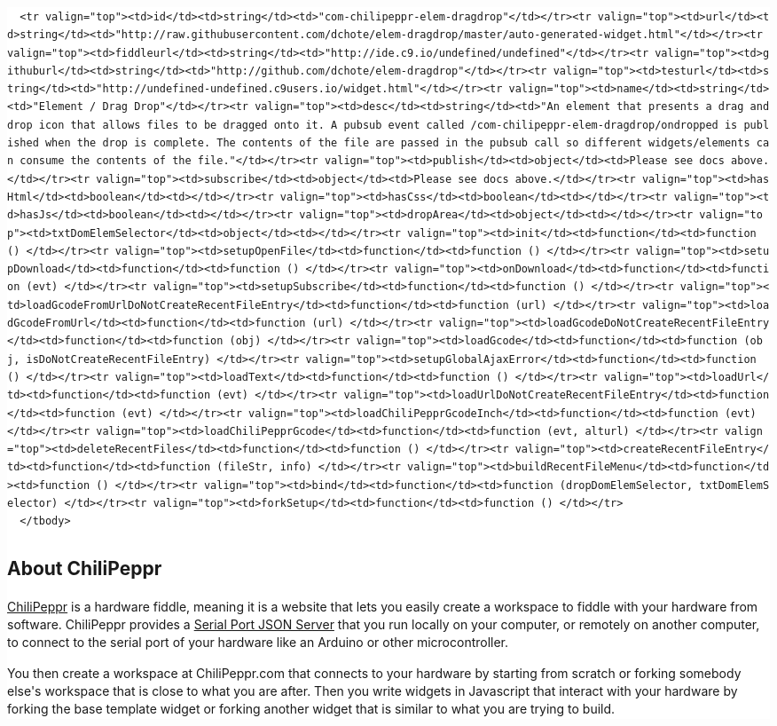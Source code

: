       <tr valign="top"><td>id</td><td>string</td><td>"com-chilipeppr-elem-dragdrop"</td></tr><tr valign="top"><td>url</td><td>string</td><td>"http://raw.githubusercontent.com/dchote/elem-dragdrop/master/auto-generated-widget.html"</td></tr><tr valign="top"><td>fiddleurl</td><td>string</td><td>"http://ide.c9.io/undefined/undefined"</td></tr><tr valign="top"><td>githuburl</td><td>string</td><td>"http://github.com/dchote/elem-dragdrop"</td></tr><tr valign="top"><td>testurl</td><td>string</td><td>"http://undefined-undefined.c9users.io/widget.html"</td></tr><tr valign="top"><td>name</td><td>string</td><td>"Element / Drag Drop"</td></tr><tr valign="top"><td>desc</td><td>string</td><td>"An element that presents a drag and drop icon that allows files to be dragged onto it. A pubsub event called /com-chilipeppr-elem-dragdrop/ondropped is published when the drop is complete. The contents of the file are passed in the pubsub call so different widgets/elements can consume the contents of the file."</td></tr><tr valign="top"><td>publish</td><td>object</td><td>Please see docs above.</td></tr><tr valign="top"><td>subscribe</td><td>object</td><td>Please see docs above.</td></tr><tr valign="top"><td>hasHtml</td><td>boolean</td><td></td></tr><tr valign="top"><td>hasCss</td><td>boolean</td><td></td></tr><tr valign="top"><td>hasJs</td><td>boolean</td><td></td></tr><tr valign="top"><td>dropArea</td><td>object</td><td></td></tr><tr valign="top"><td>txtDomElemSelector</td><td>object</td><td></td></tr><tr valign="top"><td>init</td><td>function</td><td>function () </td></tr><tr valign="top"><td>setupOpenFile</td><td>function</td><td>function () </td></tr><tr valign="top"><td>setupDownload</td><td>function</td><td>function () </td></tr><tr valign="top"><td>onDownload</td><td>function</td><td>function (evt) </td></tr><tr valign="top"><td>setupSubscribe</td><td>function</td><td>function () </td></tr><tr valign="top"><td>loadGcodeFromUrlDoNotCreateRecentFileEntry</td><td>function</td><td>function (url) </td></tr><tr valign="top"><td>loadGcodeFromUrl</td><td>function</td><td>function (url) </td></tr><tr valign="top"><td>loadGcodeDoNotCreateRecentFileEntry</td><td>function</td><td>function (obj) </td></tr><tr valign="top"><td>loadGcode</td><td>function</td><td>function (obj, isDoNotCreateRecentFileEntry) </td></tr><tr valign="top"><td>setupGlobalAjaxError</td><td>function</td><td>function () </td></tr><tr valign="top"><td>loadText</td><td>function</td><td>function () </td></tr><tr valign="top"><td>loadUrl</td><td>function</td><td>function (evt) </td></tr><tr valign="top"><td>loadUrlDoNotCreateRecentFileEntry</td><td>function</td><td>function (evt) </td></tr><tr valign="top"><td>loadChiliPepprGcodeInch</td><td>function</td><td>function (evt) </td></tr><tr valign="top"><td>loadChiliPepprGcode</td><td>function</td><td>function (evt, alturl) </td></tr><tr valign="top"><td>deleteRecentFiles</td><td>function</td><td>function () </td></tr><tr valign="top"><td>createRecentFileEntry</td><td>function</td><td>function (fileStr, info) </td></tr><tr valign="top"><td>buildRecentFileMenu</td><td>function</td><td>function () </td></tr><tr valign="top"><td>bind</td><td>function</td><td>function (dropDomElemSelector, txtDomElemSelector) </td></tr><tr valign="top"><td>forkSetup</td><td>function</td><td>function () </td></tr>
      </tbody>
  </table>


## About ChiliPeppr

[ChiliPeppr](http://chilipeppr.com) is a hardware fiddle, meaning it is a 
website that lets you easily
create a workspace to fiddle with your hardware from software. ChiliPeppr provides
a [Serial Port JSON Server](https://github.com/johnlauer/serial-port-json-server) 
that you run locally on your computer, or remotely on another computer, to connect to 
the serial port of your hardware like an Arduino or other microcontroller.

You then create a workspace at ChiliPeppr.com that connects to your hardware 
by starting from scratch or forking somebody else's
workspace that is close to what you are after. Then you write widgets in
Javascript that interact with your hardware by forking the base template 
widget or forking another widget that
is similar to what you are trying to build.
